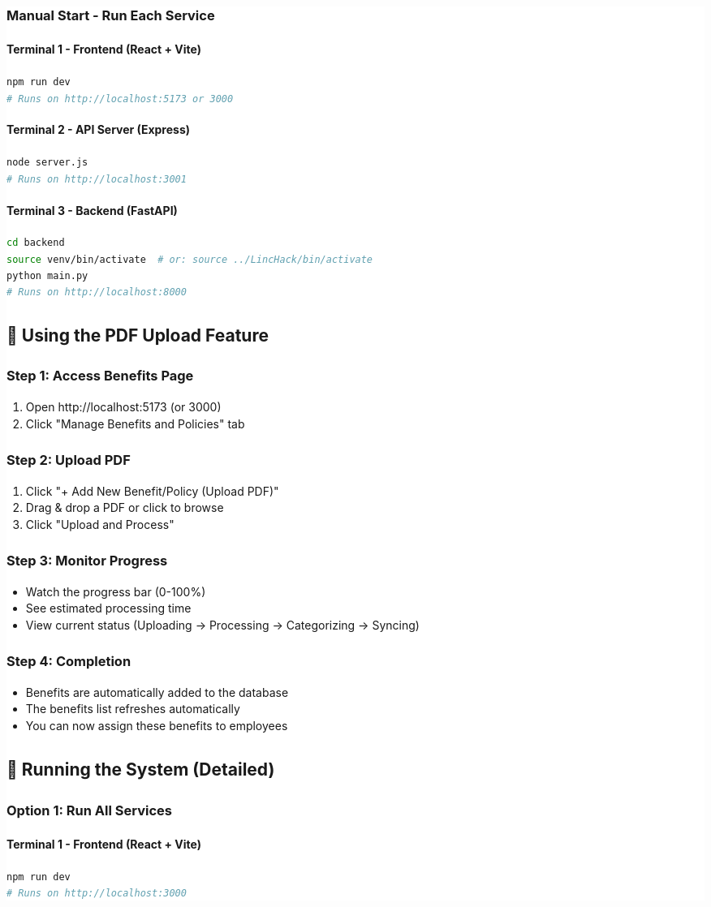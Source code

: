 ### Manual Start - Run Each Service

#### Terminal 1 - Frontend (React + Vite)
```bash
npm run dev
# Runs on http://localhost:5173 or 3000
```

#### Terminal 2 - API Server (Express)
```bash
node server.js
# Runs on http://localhost:3001
```

#### Terminal 3 - Backend (FastAPI)
```bash
cd backend
source venv/bin/activate  # or: source ../LincHack/bin/activate
python main.py
# Runs on http://localhost:8000
```

## 📱 Using the PDF Upload Feature

### Step 1: Access Benefits Page
1. Open http://localhost:5173 (or 3000)
2. Click "Manage Benefits and Policies" tab

### Step 2: Upload PDF
1. Click "+ Add New Benefit/Policy (Upload PDF)"
2. Drag & drop a PDF or click to browse
3. Click "Upload and Process"

### Step 3: Monitor Progress
- Watch the progress bar (0-100%)
- See estimated processing time
- View current status (Uploading → Processing → Categorizing → Syncing)

### Step 4: Completion
- Benefits are automatically added to the database
- The benefits list refreshes automatically
- You can now assign these benefits to employees

## 🔧 Running the System (Detailed)

### Option 1: Run All Services

#### Terminal 1 - Frontend (React + Vite)
```bash
npm run dev
# Runs on http://localhost:3000
```
